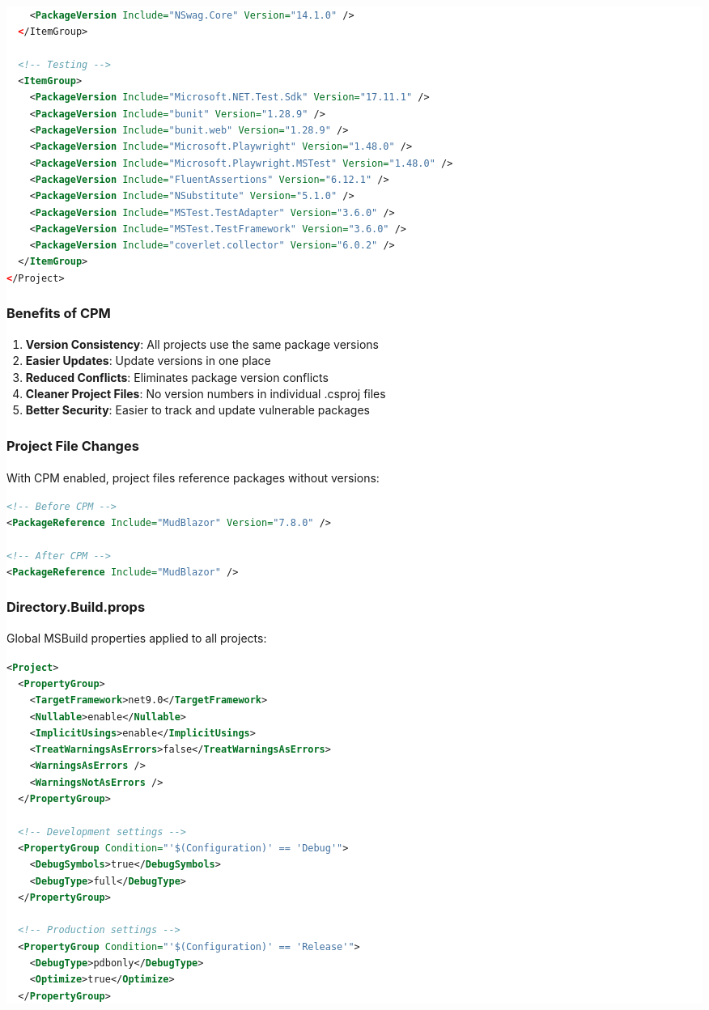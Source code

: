 ```xml
    <PackageVersion Include="NSwag.Core" Version="14.1.0" />
  </ItemGroup>

  <!-- Testing -->
  <ItemGroup>
    <PackageVersion Include="Microsoft.NET.Test.Sdk" Version="17.11.1" />
    <PackageVersion Include="bunit" Version="1.28.9" />
    <PackageVersion Include="bunit.web" Version="1.28.9" />
    <PackageVersion Include="Microsoft.Playwright" Version="1.48.0" />
    <PackageVersion Include="Microsoft.Playwright.MSTest" Version="1.48.0" />
    <PackageVersion Include="FluentAssertions" Version="6.12.1" />
    <PackageVersion Include="NSubstitute" Version="5.1.0" />
    <PackageVersion Include="MSTest.TestAdapter" Version="3.6.0" />
    <PackageVersion Include="MSTest.TestFramework" Version="3.6.0" />
    <PackageVersion Include="coverlet.collector" Version="6.0.2" />
  </ItemGroup>
</Project>
```

### Benefits of CPM

1. **Version Consistency**: All projects use the same package versions
2. **Easier Updates**: Update versions in one place
3. **Reduced Conflicts**: Eliminates package version conflicts
4. **Cleaner Project Files**: No version numbers in individual .csproj files
5. **Better Security**: Easier to track and update vulnerable packages

### Project File Changes

With CPM enabled, project files reference packages without versions:

```xml
<!-- Before CPM -->
<PackageReference Include="MudBlazor" Version="7.8.0" />

<!-- After CPM -->
<PackageReference Include="MudBlazor" />
```

### Directory.Build.props

Global MSBuild properties applied to all projects:

```xml
<Project>
  <PropertyGroup>
    <TargetFramework>net9.0</TargetFramework>
    <Nullable>enable</Nullable>
    <ImplicitUsings>enable</ImplicitUsings>
    <TreatWarningsAsErrors>false</TreatWarningsAsErrors>
    <WarningsAsErrors />
    <WarningsNotAsErrors />
  </PropertyGroup>

  <!-- Development settings -->
  <PropertyGroup Condition="'$(Configuration)' == 'Debug'">
    <DebugSymbols>true</DebugSymbols>
    <DebugType>full</DebugType>
  </PropertyGroup>

  <!-- Production settings -->
  <PropertyGroup Condition="'$(Configuration)' == 'Release'">
    <DebugType>pdbonly</DebugType>
    <Optimize>true</Optimize>
  </PropertyGroup>
```